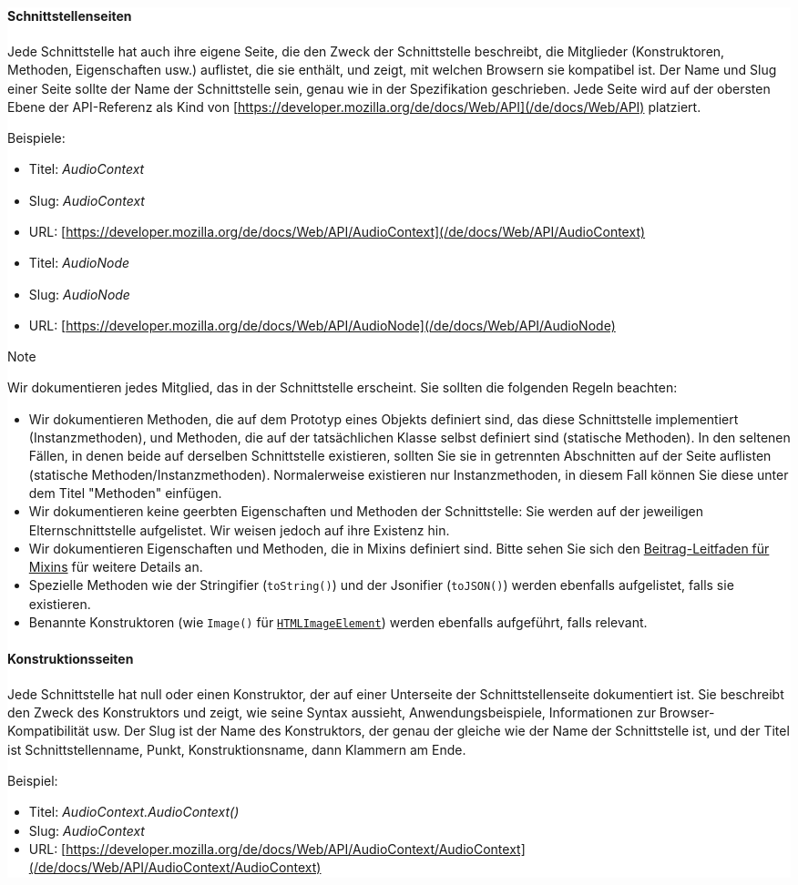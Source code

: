 #### Schnittstellenseiten

Jede Schnittstelle hat auch ihre eigene Seite, die den Zweck der Schnittstelle beschreibt, die Mitglieder (Konstruktoren, Methoden, Eigenschaften usw.) auflistet, die sie enthält, und zeigt, mit welchen Browsern sie kompatibel ist.
Der Name und Slug einer Seite sollte der Name der Schnittstelle sein, genau wie in der Spezifikation geschrieben.
Jede Seite wird auf der obersten Ebene der API-Referenz als Kind von [https://developer.mozilla.org/de/docs/Web/API](/de/docs/Web/API) platziert.

Beispiele:

- Titel: _AudioContext_
- Slug: _AudioContext_
- URL: [https://developer.mozilla.org/de/docs/Web/API/AudioContext](/de/docs/Web/API/AudioContext)



- Titel: _AudioNode_
- Slug: _AudioNode_
- URL: [https://developer.mozilla.org/de/docs/Web/API/AudioNode](/de/docs/Web/API/AudioNode)

> [!NOTE]
> Wir dokumentieren jedes Mitglied, das in der Schnittstelle erscheint. Sie sollten die folgenden Regeln beachten:

- Wir dokumentieren Methoden, die auf dem Prototyp eines Objekts definiert sind, das diese Schnittstelle implementiert (Instanzmethoden), und Methoden, die auf der tatsächlichen Klasse selbst definiert sind (statische Methoden).
  In den seltenen Fällen, in denen beide auf derselben Schnittstelle existieren, sollten Sie sie in getrennten Abschnitten auf der Seite auflisten (statische Methoden/Instanzmethoden).
  Normalerweise existieren nur Instanzmethoden, in diesem Fall können Sie diese unter dem Titel "Methoden" einfügen.
- Wir dokumentieren keine geerbten Eigenschaften und Methoden der Schnittstelle: Sie werden auf der jeweiligen Elternschnittstelle aufgelistet. Wir weisen jedoch auf ihre Existenz hin.
- Wir dokumentieren Eigenschaften und Methoden, die in Mixins definiert sind. Bitte sehen Sie sich den [Beitrag-Leitfaden für Mixins](/de/docs/MDN/Writing_guidelines/Howto/Write_an_api_reference/Information_contained_in_a_WebIDL_file#mixins) für weitere Details an.
- Spezielle Methoden wie der Stringifier (`toString()`) und der Jsonifier (`toJSON()`) werden ebenfalls aufgelistet, falls sie existieren.
- Benannte Konstruktoren (wie `Image()` für [`HTMLImageElement`](/de/docs/Web/API/HTMLImageElement)) werden ebenfalls aufgeführt, falls relevant.

#### Konstruktionsseiten

Jede Schnittstelle hat null oder einen Konstruktor, der auf einer Unterseite der Schnittstellenseite dokumentiert ist. Sie beschreibt den Zweck des Konstruktors und zeigt, wie seine Syntax aussieht, Anwendungsbeispiele, Informationen zur Browser-Kompatibilität usw. Der Slug ist der Name des Konstruktors, der genau der gleiche wie der Name der Schnittstelle ist, und der Titel ist Schnittstellenname, Punkt, Konstruktionsname, dann Klammern am Ende.

Beispiel:

- Titel: _AudioContext.AudioContext()_
- Slug: _AudioContext_
- URL: [https://developer.mozilla.org/de/docs/Web/API/AudioContext/AudioContext](/de/docs/Web/API/AudioContext/AudioContext)
